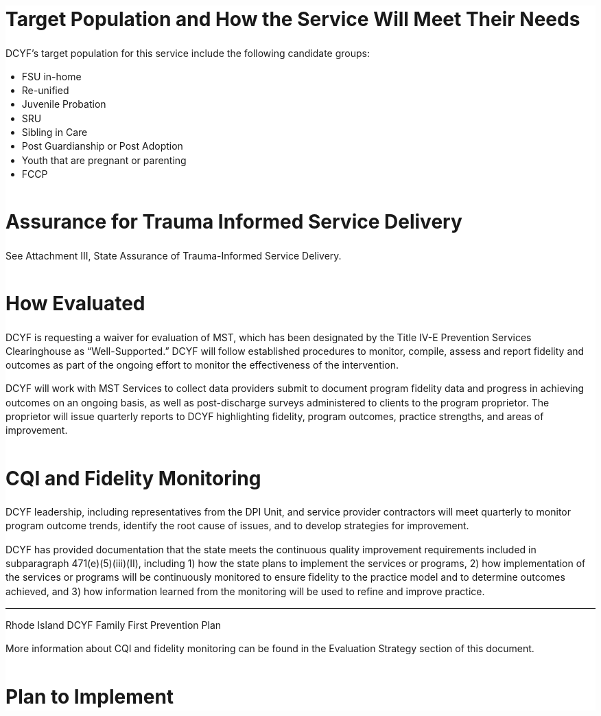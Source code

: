 # Target Population and How the Service Will Meet Their Needs

DCYF’s target population for this service include the following candidate groups:

- FSU in-home
- Re-unified
- Juvenile Probation
- SRU
- Sibling in Care
- Post Guardianship or Post Adoption
- Youth that are pregnant or parenting
- FCCP

# Assurance for Trauma Informed Service Delivery

See Attachment III, State Assurance of Trauma-Informed Service Delivery.

# How Evaluated

DCYF is requesting a waiver for evaluation of MST, which has been designated by the Title IV-E Prevention Services Clearinghouse as “Well-Supported.” DCYF will follow established procedures to monitor, compile, assess and report fidelity and outcomes as part of the ongoing effort to monitor the effectiveness of the intervention.

DCYF will work with MST Services to collect data providers submit to document program fidelity data and progress in achieving outcomes on an ongoing basis, as well as post-discharge surveys administered to clients to the program proprietor. The proprietor will issue quarterly reports to DCYF highlighting fidelity, program outcomes, practice strengths, and areas of improvement.

# CQI and Fidelity Monitoring

DCYF leadership, including representatives from the DPI Unit, and service provider contractors will meet quarterly to monitor program outcome trends, identify the root cause of issues, and to develop strategies for improvement.

DCYF has provided documentation that the state meets the continuous quality improvement requirements included in subparagraph 471(e)(5)(iii)(II), including 1) how the state plans to implement the services or programs, 2) how implementation of the services or programs will be continuously monitored to ensure fidelity to the practice model and to determine outcomes achieved, and 3) how information learned from the monitoring will be used to refine and improve practice.



---

Rhode Island DCYF Family First Prevention Plan

More information about CQI and fidelity monitoring can be found in the Evaluation Strategy section of this document.

# Plan to Implement
